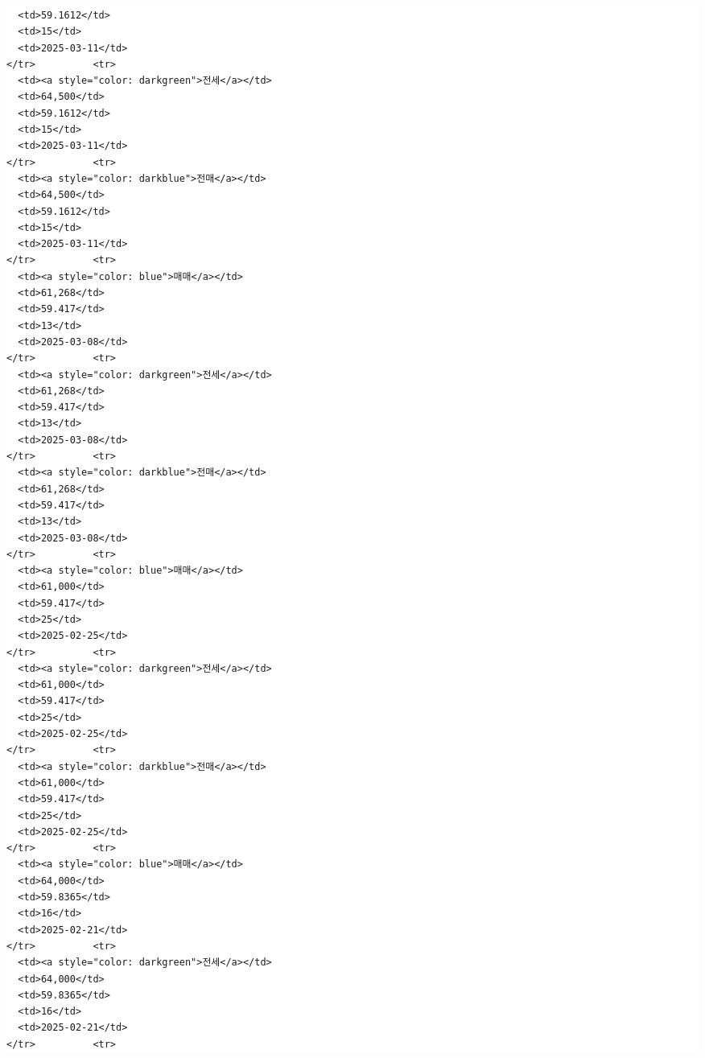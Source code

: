       <td>59.1612</td>
      <td>15</td>
      <td>2025-03-11</td>
    </tr>          <tr>
      <td><a style="color: darkgreen">전세</a></td>
      <td>64,500</td>
      <td>59.1612</td>
      <td>15</td>
      <td>2025-03-11</td>
    </tr>          <tr>
      <td><a style="color: darkblue">전매</a></td>
      <td>64,500</td>
      <td>59.1612</td>
      <td>15</td>
      <td>2025-03-11</td>
    </tr>          <tr>
      <td><a style="color: blue">매매</a></td>
      <td>61,268</td>
      <td>59.417</td>
      <td>13</td>
      <td>2025-03-08</td>
    </tr>          <tr>
      <td><a style="color: darkgreen">전세</a></td>
      <td>61,268</td>
      <td>59.417</td>
      <td>13</td>
      <td>2025-03-08</td>
    </tr>          <tr>
      <td><a style="color: darkblue">전매</a></td>
      <td>61,268</td>
      <td>59.417</td>
      <td>13</td>
      <td>2025-03-08</td>
    </tr>          <tr>
      <td><a style="color: blue">매매</a></td>
      <td>61,000</td>
      <td>59.417</td>
      <td>25</td>
      <td>2025-02-25</td>
    </tr>          <tr>
      <td><a style="color: darkgreen">전세</a></td>
      <td>61,000</td>
      <td>59.417</td>
      <td>25</td>
      <td>2025-02-25</td>
    </tr>          <tr>
      <td><a style="color: darkblue">전매</a></td>
      <td>61,000</td>
      <td>59.417</td>
      <td>25</td>
      <td>2025-02-25</td>
    </tr>          <tr>
      <td><a style="color: blue">매매</a></td>
      <td>64,000</td>
      <td>59.8365</td>
      <td>16</td>
      <td>2025-02-21</td>
    </tr>          <tr>
      <td><a style="color: darkgreen">전세</a></td>
      <td>64,000</td>
      <td>59.8365</td>
      <td>16</td>
      <td>2025-02-21</td>
    </tr>          <tr>